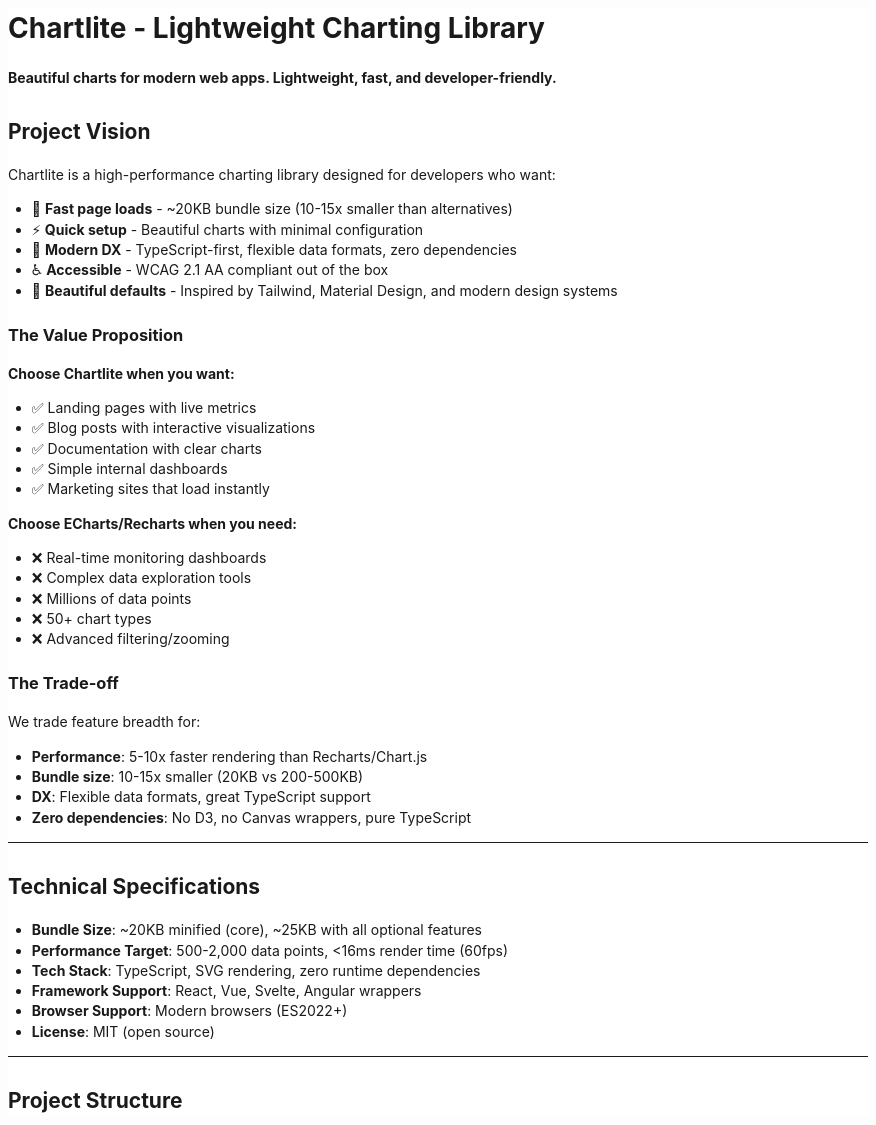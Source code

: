 # Chartlite - Lightweight Charting Library

**Beautiful charts for modern web apps. Lightweight, fast, and developer-friendly.**

## Project Vision

Chartlite is a high-performance charting library designed for developers who want:
- 🚀 **Fast page loads** - ~20KB bundle size (10-15x smaller than alternatives)
- ⚡ **Quick setup** - Beautiful charts with minimal configuration
- 💪 **Modern DX** - TypeScript-first, flexible data formats, zero dependencies
- ♿ **Accessible** - WCAG 2.1 AA compliant out of the box
- 🎨 **Beautiful defaults** - Inspired by Tailwind, Material Design, and modern design systems

### The Value Proposition

**Choose Chartlite when you want:**
- ✅ Landing pages with live metrics
- ✅ Blog posts with interactive visualizations
- ✅ Documentation with clear charts
- ✅ Simple internal dashboards
- ✅ Marketing sites that load instantly

**Choose ECharts/Recharts when you need:**
- ❌ Real-time monitoring dashboards
- ❌ Complex data exploration tools
- ❌ Millions of data points
- ❌ 50+ chart types
- ❌ Advanced filtering/zooming

### The Trade-off

We trade feature breadth for:
- **Performance**: 5-10x faster rendering than Recharts/Chart.js
- **Bundle size**: 10-15x smaller (20KB vs 200-500KB)
- **DX**: Flexible data formats, great TypeScript support
- **Zero dependencies**: No D3, no Canvas wrappers, pure TypeScript

---

## Technical Specifications

- **Bundle Size**: ~20KB minified (core), ~25KB with all optional features
- **Performance Target**: 500-2,000 data points, <16ms render time (60fps)
- **Tech Stack**: TypeScript, SVG rendering, zero runtime dependencies
- **Framework Support**: React, Vue, Svelte, Angular wrappers
- **Browser Support**: Modern browsers (ES2022+)
- **License**: MIT (open source)

---

## Project Structure
